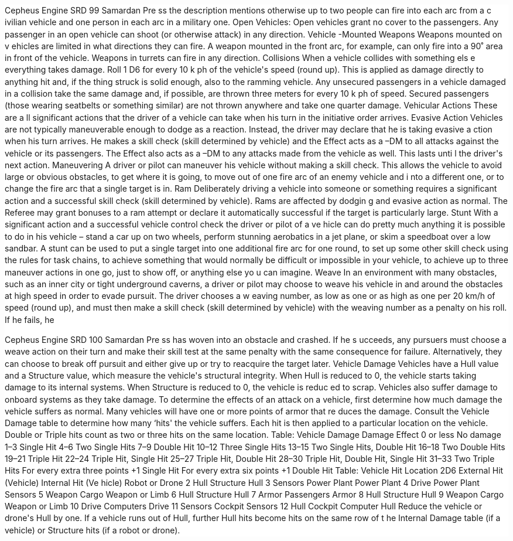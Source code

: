Cepheus Engine SRD 99 Samardan Pre ss the description mentions otherwise up to two people can fire into each arc from a c ivilian vehicle and one person in each arc in a military one. Open Vehicles: Open vehicles grant no cover to the passengers. Any passenger in an open vehicle can shoot (or otherwise attack) in any direction. Vehicle -Mounted Weapons Weapons mounted on v ehicles are limited in what directions they can fire. A weapon mounted in the front arc, for example, can only fire into a 90˚ area in front of the vehicle. Weapons in turrets can fire in any direction. Collisions When a vehicle collides with something els e everything takes damage. Roll 1 D6 for every 10 k ph of the vehicle's speed (round up). This is applied as damage directly to anything hit and, if the thing struck is solid enough, also to the ramming vehicle. Any unsecured passengers in a vehicle damaged in a collision take the same damage and, if possible, are thrown three meters for every 10 k ph of speed. Secured passengers (those wearing seatbelts or something similar) are not thrown anywhere and take one quarter damage. Vehicular Actions These are a ll significant actions that the driver of a vehicle can take when his turn in the initiative order arrives. Evasive Action Vehicles are not typically maneuverable enough to dodge as a reaction. Instead, the driver may declare that he is taking evasive a ction when his turn arrives. He makes a skill check (skill determined by vehicle) and the Effect acts as a –DM to all attacks against the vehicle or its passengers. The Effect also acts as a –DM to any attacks made from the vehicle as well. This lasts unti l the driver's next action. Maneuvering A driver or pilot can maneuver his vehicle without making a skill check. This allows the vehicle to avoid large or obvious obstacles, to get where it is going, to move out of one fire arc of an enemy vehicle and i nto a different one, or to change the fire arc that a single target is in. Ram Deliberately driving a vehicle into someone or something requires a significant action and a successful skill check (skill determined by vehicle). Rams are affected by dodgin g and evasive action as normal. The Referee may grant bonuses to a ram attempt or declare it automatically successful if the target is particularly large. Stunt With a significant action and a successful vehicle control check the driver or pilot of a ve hicle can do pretty much anything it is possible to do in his vehicle – stand a car up on two wheels, perform stunning aerobatics in a jet plane, or skim a speedboat over a low sandbar. A stunt can be used to put a single target into one additional fire arc for one round, to set up some other skill check using the rules for task chains, to achieve something that would normally be difficult or impossible in your vehicle, to achieve up to three maneuver actions in one go, just to show off, or anything else yo u can imagine. Weave In an environment with many obstacles, such as an inner city or tight underground caverns, a driver or pilot may choose to weave his vehicle in and around the obstacles at high speed in order to evade pursuit. The driver chooses a w eaving number, as low as one or as high as one per 20 km/h of speed (round up), and must then make a skill check (skill determined by vehicle) with the weaving number as a penalty on his roll. If he fails, he

Cepheus Engine SRD 100 Samardan Pre ss has woven into an obstacle and crashed. If he s ucceeds, any pursuers must choose a weave action on their turn and make their skill test at the same penalty with the same consequence for failure. Alternatively, they can choose to break off pursuit and either give up or try to reacquire the target later. Vehicle Damage Vehicles have a Hull value and a Structure value, which measure the vehicle's structural integrity. When Hull is reduced to 0, the vehicle starts taking damage to its internal systems. When Structure is reduced to 0, the vehicle is reduc ed to scrap. Vehicles also suffer damage to onboard systems as they take damage. To determine the effects of an attack on a vehicle, first determine how much damage the vehicle suffers as normal. Many vehicles will have one or more points of armor that re duces the damage. Consult the Vehicle Damage table to determine how many ‘hits' the vehicle suffers. Each hit is then applied to a particular location on the vehicle. Double or Triple hits count as two or three hits on the same location. Table: Vehicle Damage Damage Effect 0 or less No damage 1–3 Single Hit 4–6 Two Single Hits 7–9 Double Hit 10–12 Three Single Hits 13–15 Two Single Hits, Double Hit 16–18 Two Double Hits 19–21 Triple Hit 22–24 Triple Hit, Single Hit 25–27 Triple Hit, Double Hit 28–30 Triple Hit, Double Hit, Single Hit 31–33 Two Triple Hits For every extra three points +1 Single Hit For every extra six points +1 Double Hit Table: Vehicle Hit Location 2D6 External Hit (Vehicle) Internal Hit (Ve hicle) Robot or Drone 2 Hull Structure Hull 3 Sensors Power Plant Power Plant 4 Drive Power Plant Sensors 5 Weapon Cargo Weapon or Limb 6 Hull Structure Hull 7 Armor Passengers Armor 8 Hull Structure Hull 9 Weapon Cargo Weapon or Limb 10 Drive Computers Drive 11 Sensors Cockpit Sensors 12 Hull Cockpit Computer Hull Reduce the vehicle or drone's Hull by one. If a vehicle runs out of Hull, further Hull hits become hits on the same row of t he Internal Damage table (if a vehicle) or Structure hits (if a robot or drone).
